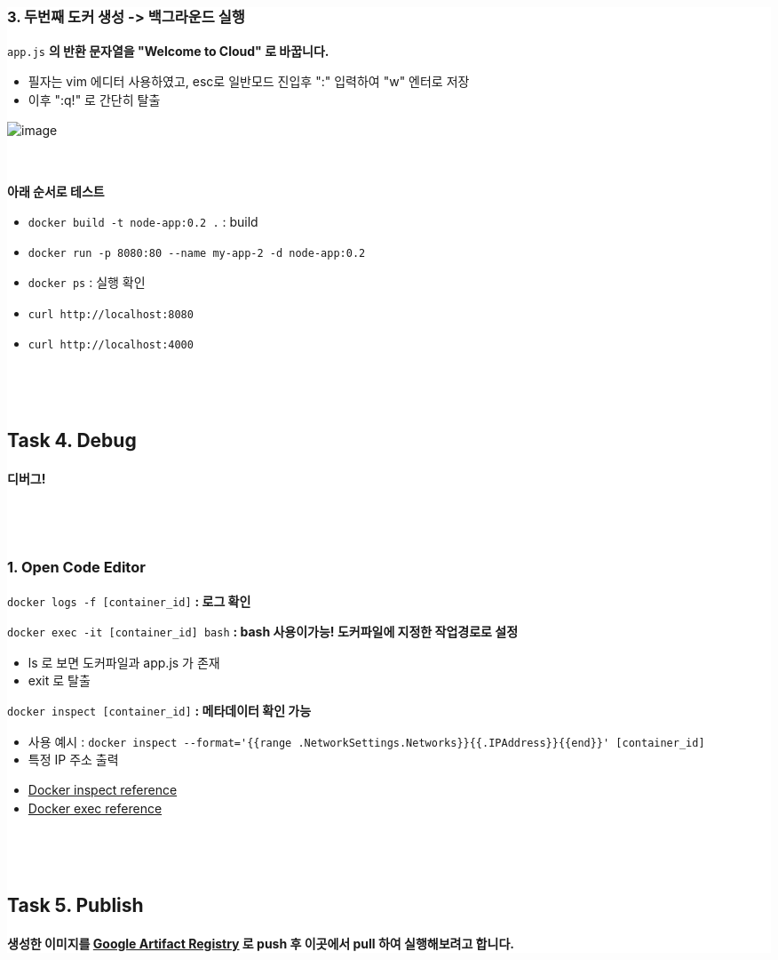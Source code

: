 ### 3. 두번째 도커 생성 -> 백그라운드 실행

`app.js` **의 반환 문자열을 "Welcome to Cloud" 로 바꿉니다.**

* 필자는 vim 에디터 사용하였고, esc로 일반모드 진입후 ":" 입력하여 "w" 엔터로 저장
* 이후 ":q!" 로 간단히 탈출

![image](https://github.com/BH946/bh946.github.io/assets/80165014/937cc523-aa1c-4c51-a167-a50f199eeeb5) 

<br>

**아래 순서로 테스트**

* `docker build -t node-app:0.2 .` : build

* `docker run -p 8080:80 --name my-app-2 -d node-app:0.2`

* `docker ps` : 실행 확인

* `curl http://localhost:8080`

*  `curl http://localhost:4000`

<br>

<br>

## Task 4. Debug

**디버그!**

<br><br>

### 1. Open Code Editor

`docker logs -f [container_id]` **: 로그 확인**

`docker exec -it [container_id] bash` **: bash 사용이가능! 도커파일에 지정한 작업경로로 설정**

* ls 로 보면 도커파일과 app.js 가 존재
* exit 로 탈출

`docker inspect [container_id]` **: 메타데이터 확인 가능**

* 사용 예시 : `docker inspect --format='{{range .NetworkSettings.Networks}}{{.IPAddress}}{{end}}' [container_id]`
* 특정 IP 주소 출력

- [Docker inspect reference](https://docs.docker.com/engine/reference/commandline/inspect/#examples)
- [Docker exec reference](https://docs.docker.com/engine/reference/commandline/exec/)

<br>

<br>

##  Task 5. Publish

**생성한 이미지를 [Google Artifact Registry](https://cloud.google.com/artifact-registry) 로 push 후 이곳에서 pull 하여 실행해보려고 합니다.**
